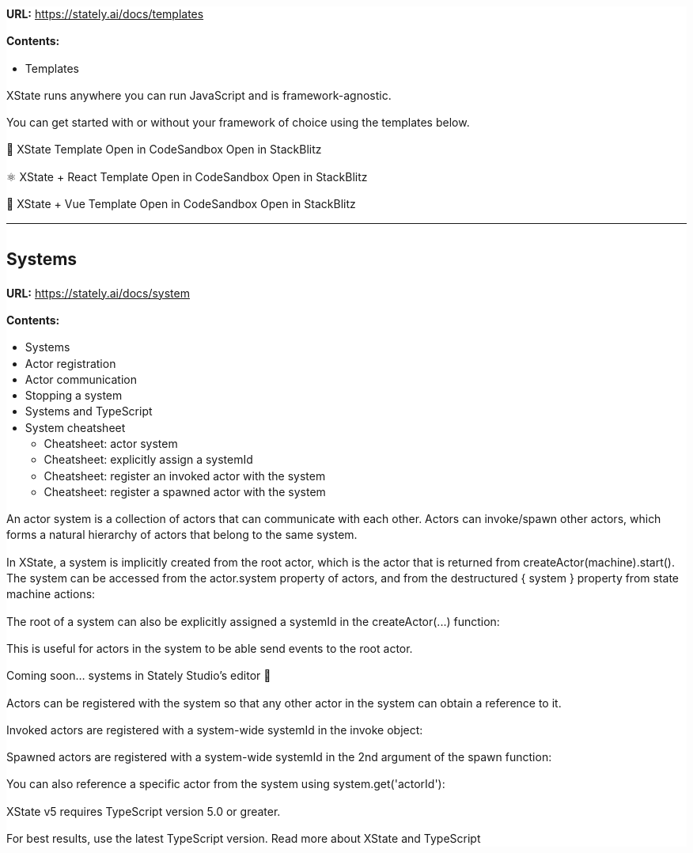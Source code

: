 **URL:** https://stately.ai/docs/templates

**Contents:**
- Templates

XState runs anywhere you can run JavaScript and is framework-agnostic.

You can get started with or without your framework of choice using the templates below.

🤖 XState Template Open in CodeSandbox Open in StackBlitz

⚛️ XState + React Template Open in CodeSandbox Open in StackBlitz

💚 XState + Vue Template Open in CodeSandbox Open in StackBlitz

---

## Systems

**URL:** https://stately.ai/docs/system

**Contents:**
- Systems
- Actor registration​
- Actor communication​
- Stopping a system​
- Systems and TypeScript​
- System cheatsheet​
  - Cheatsheet: actor system​
  - Cheatsheet: explicitly assign a systemId​
  - Cheatsheet: register an invoked actor with the system​
  - Cheatsheet: register a spawned actor with the system​

An actor system is a collection of actors that can communicate with each other. Actors can invoke/spawn other actors, which forms a natural hierarchy of actors that belong to the same system.

In XState, a system is implicitly created from the root actor, which is the actor that is returned from createActor(machine).start(). The system can be accessed from the actor.system property of actors, and from the destructured { system } property from state machine actions:

The root of a system can also be explicitly assigned a systemId in the createActor(...) function:

This is useful for actors in the system to be able send events to the root actor.

Coming soon… systems in Stately Studio’s editor 🤫

Actors can be registered with the system so that any other actor in the system can obtain a reference to it.

Invoked actors are registered with a system-wide systemId in the invoke object:

Spawned actors are registered with a system-wide systemId in the 2nd argument of the spawn function:

You can also reference a specific actor from the system using system.get('actorId'):

XState v5 requires TypeScript version 5.0 or greater.

For best results, use the latest TypeScript version. Read more about XState and TypeScript
